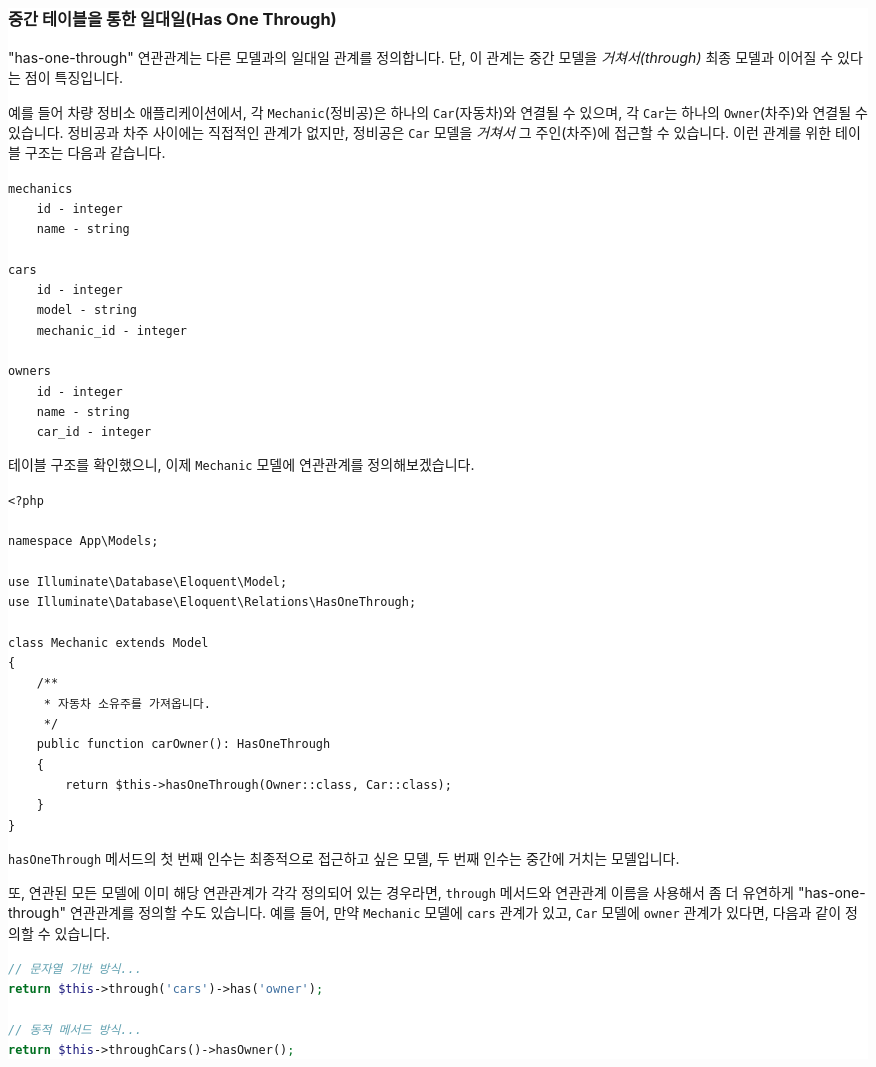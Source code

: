 <a name="has-one-through"></a>
### 중간 테이블을 통한 일대일(Has One Through)

"has-one-through" 연관관계는 다른 모델과의 일대일 관계를 정의합니다. 단, 이 관계는 중간 모델을 _거쳐서(through)_ 최종 모델과 이어질 수 있다는 점이 특징입니다.

예를 들어 차량 정비소 애플리케이션에서, 각 `Mechanic`(정비공)은 하나의 `Car`(자동차)와 연결될 수 있으며, 각 `Car`는 하나의 `Owner`(차주)와 연결될 수 있습니다. 정비공과 차주 사이에는 직접적인 관계가 없지만, 정비공은 `Car` 모델을 _거쳐서_ 그 주인(차주)에 접근할 수 있습니다. 이런 관계를 위한 테이블 구조는 다음과 같습니다.

```
mechanics
    id - integer
    name - string

cars
    id - integer
    model - string
    mechanic_id - integer

owners
    id - integer
    name - string
    car_id - integer
```

테이블 구조를 확인했으니, 이제 `Mechanic` 모델에 연관관계를 정의해보겠습니다.

```
<?php

namespace App\Models;

use Illuminate\Database\Eloquent\Model;
use Illuminate\Database\Eloquent\Relations\HasOneThrough;

class Mechanic extends Model
{
    /**
     * 자동차 소유주를 가져옵니다.
     */
    public function carOwner(): HasOneThrough
    {
        return $this->hasOneThrough(Owner::class, Car::class);
    }
}
```

`hasOneThrough` 메서드의 첫 번째 인수는 최종적으로 접근하고 싶은 모델, 두 번째 인수는 중간에 거치는 모델입니다.

또, 연관된 모든 모델에 이미 해당 연관관계가 각각 정의되어 있는 경우라면, `through` 메서드와 연관관계 이름을 사용해서 좀 더 유연하게 "has-one-through" 연관관계를 정의할 수도 있습니다. 예를 들어, 만약 `Mechanic` 모델에 `cars` 관계가 있고, `Car` 모델에 `owner` 관계가 있다면, 다음과 같이 정의할 수 있습니다.

```php
// 문자열 기반 방식...
return $this->through('cars')->has('owner');

// 동적 메서드 방식...
return $this->throughCars()->hasOwner();
```
